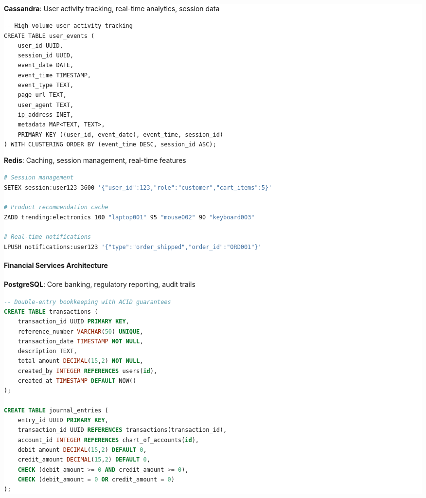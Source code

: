 **Cassandra**: User activity tracking, real-time analytics, session data

```cql
-- High-volume user activity tracking
CREATE TABLE user_events (
    user_id UUID,
    session_id UUID,
    event_date DATE,
    event_time TIMESTAMP,
    event_type TEXT,
    page_url TEXT,
    user_agent TEXT,
    ip_address INET,
    metadata MAP<TEXT, TEXT>,
    PRIMARY KEY ((user_id, event_date), event_time, session_id)
) WITH CLUSTERING ORDER BY (event_time DESC, session_id ASC);
```

**Redis**: Caching, session management, real-time features

```bash
# Session management
SETEX session:user123 3600 '{"user_id":123,"role":"customer","cart_items":5}'

# Product recommendation cache
ZADD trending:electronics 100 "laptop001" 95 "mouse002" 90 "keyboard003"

# Real-time notifications
LPUSH notifications:user123 '{"type":"order_shipped","order_id":"ORD001"}'
```


#### Financial Services Architecture

**PostgreSQL**: Core banking, regulatory reporting, audit trails

```sql
-- Double-entry bookkeeping with ACID guarantees
CREATE TABLE transactions (
    transaction_id UUID PRIMARY KEY,
    reference_number VARCHAR(50) UNIQUE,
    transaction_date TIMESTAMP NOT NULL,
    description TEXT,
    total_amount DECIMAL(15,2) NOT NULL,
    created_by INTEGER REFERENCES users(id),
    created_at TIMESTAMP DEFAULT NOW()
);

CREATE TABLE journal_entries (
    entry_id UUID PRIMARY KEY,
    transaction_id UUID REFERENCES transactions(transaction_id),
    account_id INTEGER REFERENCES chart_of_accounts(id),
    debit_amount DECIMAL(15,2) DEFAULT 0,
    credit_amount DECIMAL(15,2) DEFAULT 0,
    CHECK (debit_amount >= 0 AND credit_amount >= 0),
    CHECK (debit_amount = 0 OR credit_amount = 0)
);
```
